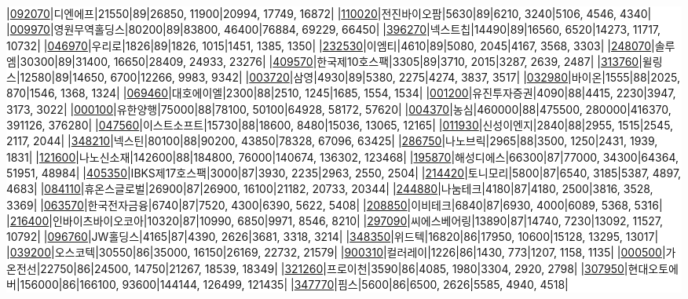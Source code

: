 |[092070](https://finance.daum.net/quotes/A092070)|디엔에프|21550|89|26850, 11900|20994, 17749, 16872|
|[110020](https://finance.daum.net/quotes/A110020)|전진바이오팜|5630|89|6210, 3240|5106, 4546, 4340|
|[009970](https://finance.daum.net/quotes/A009970)|영원무역홀딩스|80200|89|83800, 46400|76884, 69229, 66450|
|[396270](https://finance.daum.net/quotes/A396270)|넥스트칩|14490|89|16560, 6520|14273, 11717, 10732|
|[046970](https://finance.daum.net/quotes/A046970)|우리로|1826|89|1826, 1015|1451, 1385, 1350|
|[232530](https://finance.daum.net/quotes/A232530)|이엠티|4610|89|5080, 2045|4167, 3568, 3303|
|[248070](https://finance.daum.net/quotes/A248070)|솔루엠|30300|89|31400, 16650|28409, 24933, 23276|
|[409570](https://finance.daum.net/quotes/A409570)|한국제10호스팩|3305|89|3710, 2015|3287, 2639, 2487|
|[313760](https://finance.daum.net/quotes/A313760)|윌링스|12580|89|14650, 6700|12266, 9983, 9342|
|[003720](https://finance.daum.net/quotes/A003720)|삼영|4930|89|5380, 2275|4274, 3837, 3517|
|[032980](https://finance.daum.net/quotes/A032980)|바이온|1555|88|2025, 870|1546, 1368, 1324|
|[069460](https://finance.daum.net/quotes/A069460)|대호에이엘|2300|88|2510, 1245|1685, 1554, 1534|
|[001200](https://finance.daum.net/quotes/A001200)|유진투자증권|4090|88|4415, 2230|3947, 3173, 3022|
|[000100](https://finance.daum.net/quotes/A000100)|유한양행|75000|88|78100, 50100|64928, 58172, 57620|
|[004370](https://finance.daum.net/quotes/A004370)|농심|460000|88|475500, 280000|416370, 391126, 376280|
|[047560](https://finance.daum.net/quotes/A047560)|이스트소프트|15730|88|18600, 8480|15036, 13065, 12165|
|[011930](https://finance.daum.net/quotes/A011930)|신성이엔지|2840|88|2955, 1515|2545, 2117, 2044|
|[348210](https://finance.daum.net/quotes/A348210)|넥스틴|80100|88|90200, 43850|78328, 67096, 63425|
|[286750](https://finance.daum.net/quotes/A286750)|나노브릭|2965|88|3500, 1250|2431, 1939, 1831|
|[121600](https://finance.daum.net/quotes/A121600)|나노신소재|142600|88|184800, 76000|140674, 136302, 123468|
|[195870](https://finance.daum.net/quotes/A195870)|해성디에스|66300|87|77000, 34300|64364, 51951, 48984|
|[405350](https://finance.daum.net/quotes/A405350)|IBKS제17호스팩|3000|87|3930, 2235|2963, 2550, 2504|
|[214420](https://finance.daum.net/quotes/A214420)|토니모리|5800|87|6540, 3185|5387, 4897, 4683|
|[084110](https://finance.daum.net/quotes/A084110)|휴온스글로벌|26900|87|26900, 16100|21182, 20733, 20344|
|[244880](https://finance.daum.net/quotes/A244880)|나눔테크|4180|87|4180, 2500|3816, 3528, 3369|
|[063570](https://finance.daum.net/quotes/A063570)|한국전자금융|6740|87|7520, 4300|6390, 5622, 5408|
|[208850](https://finance.daum.net/quotes/A208850)|이비테크|6840|87|6930, 4000|6089, 5368, 5316|
|[216400](https://finance.daum.net/quotes/A216400)|인바이츠바이오코아|10320|87|10990, 6850|9971, 8546, 8210|
|[297090](https://finance.daum.net/quotes/A297090)|씨에스베어링|13890|87|14740, 7230|13092, 11527, 10792|
|[096760](https://finance.daum.net/quotes/A096760)|JW홀딩스|4165|87|4390, 2626|3681, 3318, 3214|
|[348350](https://finance.daum.net/quotes/A348350)|위드텍|16820|86|17950, 10600|15128, 13295, 13017|
|[039200](https://finance.daum.net/quotes/A039200)|오스코텍|30550|86|35000, 16150|26169, 22732, 21579|
|[900310](https://finance.daum.net/quotes/A900310)|컬러레이|1226|86|1430, 773|1207, 1158, 1135|
|[000500](https://finance.daum.net/quotes/A000500)|가온전선|22750|86|24500, 14750|21267, 18539, 18349|
|[321260](https://finance.daum.net/quotes/A321260)|프로이천|3590|86|4085, 1980|3304, 2920, 2798|
|[307950](https://finance.daum.net/quotes/A307950)|현대오토에버|156000|86|166100, 93600|144144, 126499, 121435|
|[347770](https://finance.daum.net/quotes/A347770)|핌스|5600|86|6500, 2626|5585, 4940, 4518|